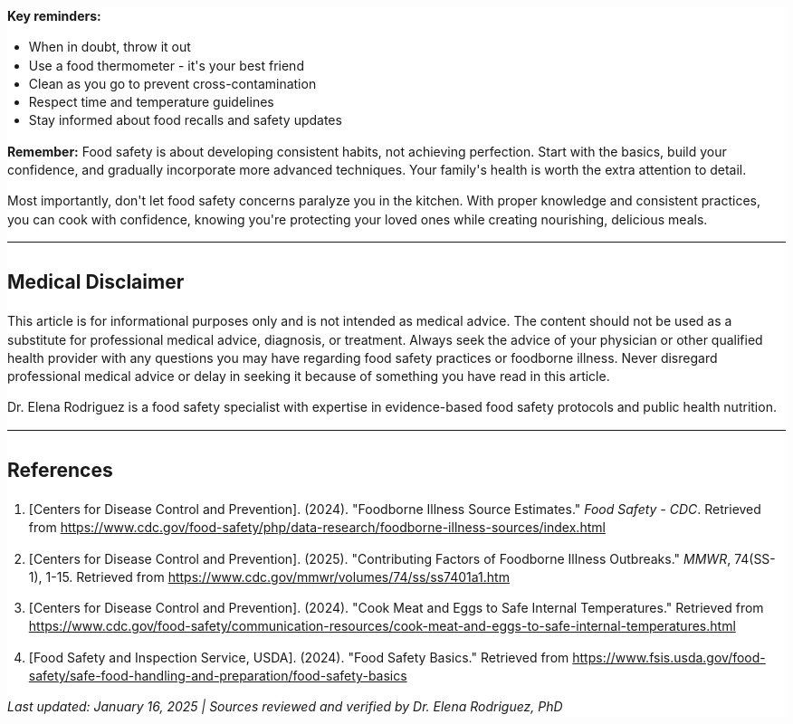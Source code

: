 **Key reminders:**
- When in doubt, throw it out
- Use a food thermometer - it's your best friend
- Clean as you go to prevent cross-contamination
- Respect time and temperature guidelines
- Stay informed about food recalls and safety updates

**Remember:** Food safety is about developing consistent habits, not achieving perfection. Start with the basics, build your confidence, and gradually incorporate more advanced techniques. Your family's health is worth the extra attention to detail.

Most importantly, don't let food safety concerns paralyze you in the kitchen. With proper knowledge and consistent practices, you can cook with confidence, knowing you're protecting your loved ones while creating nourishing, delicious meals.

---

## Medical Disclaimer

This article is for informational purposes only and is not intended as medical advice. The content should not be used as a substitute for professional medical advice, diagnosis, or treatment. Always seek the advice of your physician or other qualified health provider with any questions you may have regarding food safety practices or foodborne illness. Never disregard professional medical advice or delay in seeking it because of something you have read in this article.

Dr. Elena Rodriguez is a food safety specialist with expertise in evidence-based food safety protocols and public health nutrition.

---

## References

1. [Centers for Disease Control and Prevention]. (2024). "Foodborne Illness Source Estimates." *Food Safety - CDC*. Retrieved from https://www.cdc.gov/food-safety/php/data-research/foodborne-illness-sources/index.html

2. [Centers for Disease Control and Prevention]. (2025). "Contributing Factors of Foodborne Illness Outbreaks." *MMWR*, 74(SS-1), 1-15. Retrieved from https://www.cdc.gov/mmwr/volumes/74/ss/ss7401a1.htm

3. [Centers for Disease Control and Prevention]. (2024). "Cook Meat and Eggs to Safe Internal Temperatures." Retrieved from https://www.cdc.gov/food-safety/communication-resources/cook-meat-and-eggs-to-safe-internal-temperatures.html

4. [Food Safety and Inspection Service, USDA]. (2024). "Food Safety Basics." Retrieved from https://www.fsis.usda.gov/food-safety/safe-food-handling-and-preparation/food-safety-basics

*Last updated: January 16, 2025 | Sources reviewed and verified by Dr. Elena Rodriguez, PhD*